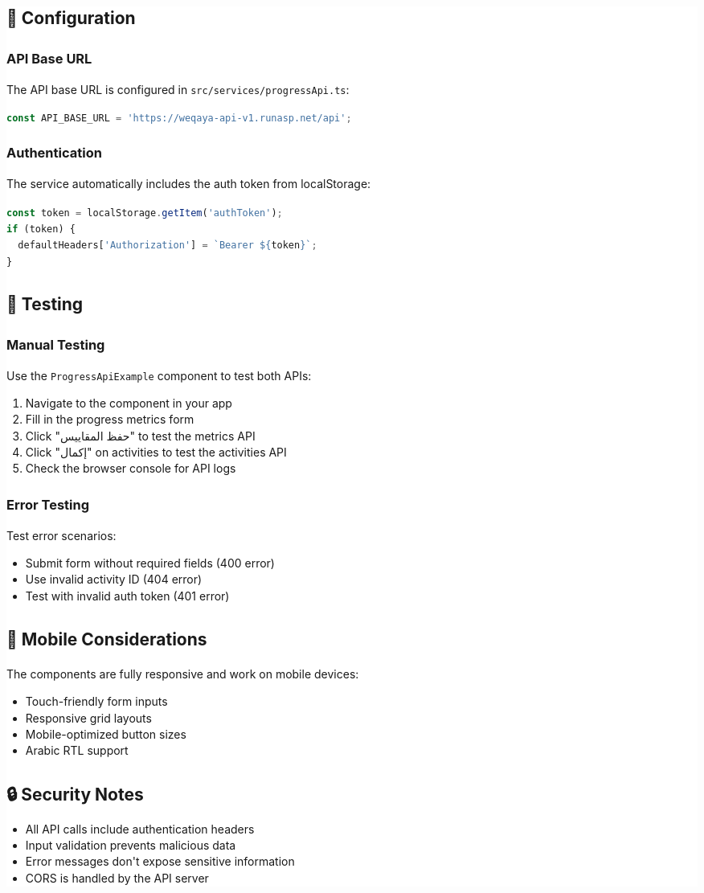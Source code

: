 ## 🔧 Configuration

### API Base URL
The API base URL is configured in `src/services/progressApi.ts`:

```typescript
const API_BASE_URL = 'https://weqaya-api-v1.runasp.net/api';
```

### Authentication
The service automatically includes the auth token from localStorage:

```typescript
const token = localStorage.getItem('authToken');
if (token) {
  defaultHeaders['Authorization'] = `Bearer ${token}`;
}
```

## 🧪 Testing

### Manual Testing
Use the `ProgressApiExample` component to test both APIs:

1. Navigate to the component in your app
2. Fill in the progress metrics form
3. Click "حفظ المقاييس" to test the metrics API
4. Click "إكمال" on activities to test the activities API
5. Check the browser console for API logs

### Error Testing
Test error scenarios:
- Submit form without required fields (400 error)
- Use invalid activity ID (404 error)
- Test with invalid auth token (401 error)

## 📱 Mobile Considerations

The components are fully responsive and work on mobile devices:
- Touch-friendly form inputs
- Responsive grid layouts
- Mobile-optimized button sizes
- Arabic RTL support

## 🔒 Security Notes

- All API calls include authentication headers
- Input validation prevents malicious data
- Error messages don't expose sensitive information
- CORS is handled by the API server
